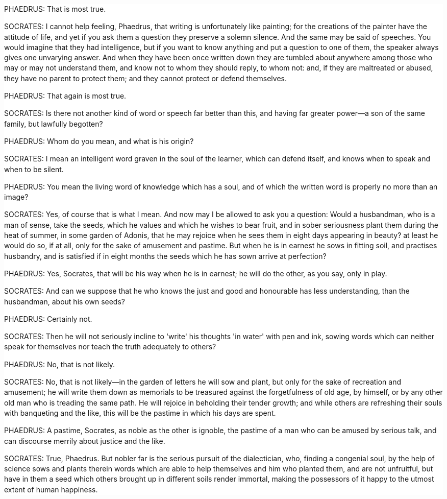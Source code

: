 PHAEDRUS: That is most true.

SOCRATES: I cannot help feeling, Phaedrus, that writing is unfortunately like painting; for the creations of the painter have the attitude of life, and yet if you ask them a question they preserve a solemn silence. And the same may be said of speeches. You would imagine that they had intelligence, but if you want to know anything and put a question to one of them, the speaker always gives one unvarying answer. And when they have been once written down they are tumbled about anywhere among those who may or may not understand them, and know not to whom they should reply, to whom not: and, if they are maltreated or abused, they have no parent to protect them; and they cannot protect or defend themselves.

PHAEDRUS: That again is most true.

SOCRATES: Is there not another kind of word or speech far better than this, and having far greater power—a son of the same family, but lawfully begotten?

PHAEDRUS: Whom do you mean, and what is his origin?

SOCRATES: I mean an intelligent word graven in the soul of the learner, which can defend itself, and knows when to speak and when to be silent.

PHAEDRUS: You mean the living word of knowledge which has a soul, and of which the written word is properly no more than an image?

SOCRATES: Yes, of course that is what I mean. And now may I be allowed to ask you a question: Would a husbandman, who is a man of sense, take the seeds, which he values and which he wishes to bear fruit, and in sober seriousness plant them during the heat of summer, in some garden of Adonis, that he may rejoice when he sees them in eight days appearing in beauty? at least he would do so, if at all, only for the sake of amusement and pastime. But when he is in earnest he sows in fitting soil, and practises husbandry, and is satisfied if in eight months the seeds which he has sown arrive at perfection?

PHAEDRUS: Yes, Socrates, that will be his way when he is in earnest; he will do the other, as you say, only in play.

SOCRATES: And can we suppose that he who knows the just and good and honourable has less understanding, than the husbandman, about his own seeds?

PHAEDRUS: Certainly not.

SOCRATES: Then he will not seriously incline to 'write' his thoughts 'in water' with pen and ink, sowing words which can neither speak for themselves nor teach the truth adequately to others?

PHAEDRUS: No, that is not likely.

SOCRATES: No, that is not likely—in the garden of letters he will sow and plant, but only for the sake of recreation and amusement; he will write them down as memorials to be treasured against the forgetfulness of old age, by himself, or by any other old man who is treading the same path. He will rejoice in beholding their tender growth; and while others are refreshing their souls with banqueting and the like, this will be the pastime in which his days are spent.

PHAEDRUS: A pastime, Socrates, as noble as the other is ignoble, the pastime of a man who can be amused by serious talk, and can discourse merrily about justice and the like.

SOCRATES: True, Phaedrus. But nobler far is the serious pursuit of the dialectician, who, finding a congenial soul, by the help of science sows and plants therein words which are able to help themselves and him who planted them, and are not unfruitful, but have in them a seed which others brought up in different soils render immortal, making the possessors of it happy to the utmost extent of human happiness.
